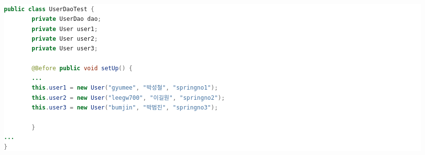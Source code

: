 ```java
public class UserDaoTest { 
		private UserDao dao;
		private User user1;
		private User user2;
		private User user3;

		@Before public void setUp() { 
		...
		this.user1 = new User("gyumee", "박성철", "springno1");
		this.user2 = new User("leegw700", "이길원", "springno2");
		this.user3 = new User("bumjin", "박범진", "springno3");

		} 
...
}
```
